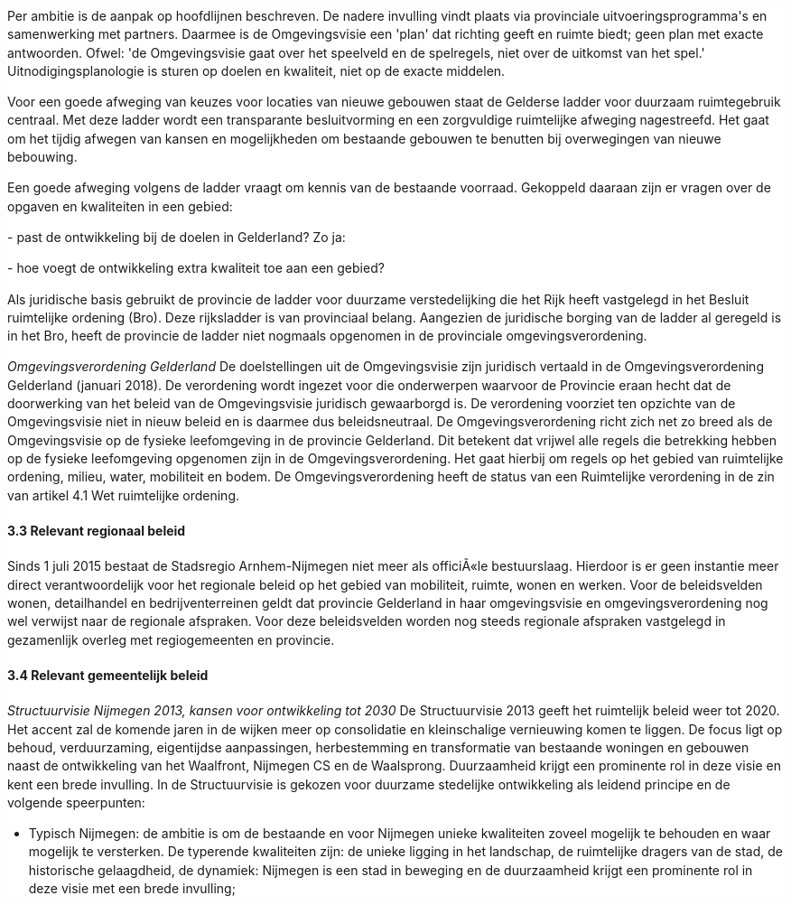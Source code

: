 Per ambitie is de aanpak op hoofdlijnen beschreven. De nadere invulling vindt plaats via provinciale uitvoeringsprogramma's en samenwerking met partners. Daarmee is de Omgevingsvisie een 'plan' dat richting geeft en ruimte biedt; geen plan met exacte antwoorden. Ofwel: 'de Omgevingsvisie gaat over het speelveld en de spelregels, niet over de uitkomst van het spel.' Uitnodigingsplanologie is sturen op doelen en kwaliteit, niet op de exacte middelen.

Voor een goede afweging van keuzes voor locaties van nieuwe gebouwen staat de Gelderse ladder voor duurzaam ruimtegebruik centraal. Met deze ladder wordt een transparante besluitvorming en een zorgvuldige ruimtelijke afweging nagestreefd. Het gaat om het tijdig afwegen van kansen en mogelijkheden om bestaande gebouwen te benutten bij overwegingen van nieuwe bebouwing.

Een goede afweging volgens de ladder vraagt om kennis van de bestaande voorraad. Gekoppeld daaraan zijn er vragen over de opgaven en kwaliteiten in een gebied:

\- past de ontwikkeling bij de doelen in Gelderland? Zo ja:

\- hoe voegt de ontwikkeling extra kwaliteit toe aan een gebied?

Als juridische basis gebruikt de provincie de ladder voor duurzame verstedelijking die het Rijk heeft vastgelegd in het Besluit ruimtelijke ordening (Bro). Deze rijksladder is van provinciaal belang. Aangezien de juridische borging van de ladder al geregeld is in het Bro, heeft de provincie de ladder niet nogmaals opgenomen in de provinciale omgevingsverordening.

*Omgevingsverordening Gelderland* De doelstellingen uit de Omgevingsvisie zijn juridisch vertaald in de Omgevingsverordening Gelderland (januari 2018\). De verordening wordt ingezet voor die onderwerpen waarvoor de Provincie eraan hecht dat de doorwerking van het beleid van de Omgevingsvisie juridisch gewaarborgd is. De verordening voorziet ten opzichte van de Omgevingsvisie niet in nieuw beleid en is daarmee dus beleidsneutraal. De Omgevingsverordening richt zich net zo breed als de Omgevingsvisie op de fysieke leefomgeving in de provincie Gelderland. Dit betekent dat vrijwel alle regels die betrekking hebben op de fysieke leefomgeving opgenomen zijn in de Omgevingsverordening. Het gaat hierbij om regels op het gebied van ruimtelijke ordening, milieu, water, mobiliteit en bodem. De Omgevingsverordening heeft de status van een Ruimtelijke verordening in de zin van artikel 4\.1 Wet ruimtelijke ordening.

#### 3\.3 Relevant regionaal beleid

Sinds 1 juli 2015 bestaat de Stadsregio Arnhem\-Nijmegen niet meer als officiÃ«le bestuurslaag. Hierdoor is er geen instantie meer direct verantwoordelijk voor het regionale beleid op het gebied van mobiliteit, ruimte, wonen en werken. Voor de beleidsvelden wonen, detailhandel en bedrijventerreinen geldt dat provincie Gelderland in haar omgevingsvisie en omgevingsverordening nog wel verwijst naar de regionale afspraken. Voor deze beleidsvelden worden nog steeds regionale afspraken vastgelegd in gezamenlijk overleg met regiogemeenten en provincie.

#### 3\.4 Relevant gemeentelijk beleid

*Structuurvisie Nijmegen 2013, kansen voor ontwikkeling tot 2030* De Structuurvisie 2013 geeft het ruimtelijk beleid weer tot 2020\. Het accent zal de komende jaren in de wijken meer op consolidatie en kleinschalige vernieuwing komen te liggen. De focus ligt op behoud, verduurzaming, eigentijdse aanpassingen, herbestemming en transformatie van bestaande woningen en gebouwen naast de ontwikkeling van het Waalfront, Nijmegen CS en de Waalsprong. Duurzaamheid krijgt een prominente rol in deze visie en kent een brede invulling. In de Structuurvisie is gekozen voor duurzame stedelijke ontwikkeling als leidend principe en de volgende speerpunten:

* Typisch Nijmegen: de ambitie is om de bestaande en voor Nijmegen unieke kwaliteiten zoveel mogelijk te behouden en waar mogelijk te versterken. De typerende kwaliteiten zijn: de unieke ligging in het landschap, de ruimtelijke dragers van de stad, de historische gelaagdheid, de dynamiek: Nijmegen is een stad in beweging en de duurzaamheid krijgt een prominente rol in deze visie met een brede invulling;
